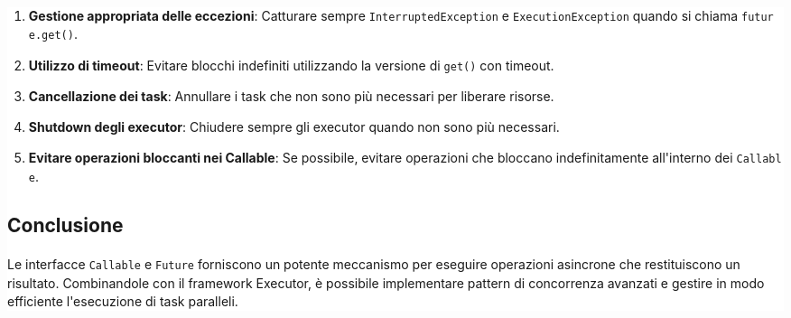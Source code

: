 1. **Gestione appropriata delle eccezioni**: Catturare sempre `InterruptedException` e `ExecutionException` quando si chiama `future.get()`.

2. **Utilizzo di timeout**: Evitare blocchi indefiniti utilizzando la versione di `get()` con timeout.

3. **Cancellazione dei task**: Annullare i task che non sono più necessari per liberare risorse.

4. **Shutdown degli executor**: Chiudere sempre gli executor quando non sono più necessari.

5. **Evitare operazioni bloccanti nei Callable**: Se possibile, evitare operazioni che bloccano indefinitamente all'interno dei `Callable`.

## Conclusione

Le interfacce `Callable` e `Future` forniscono un potente meccanismo per eseguire operazioni asincrone che restituiscono un risultato. Combinandole con il framework Executor, è possibile implementare pattern di concorrenza avanzati e gestire in modo efficiente l'esecuzione di task paralleli.